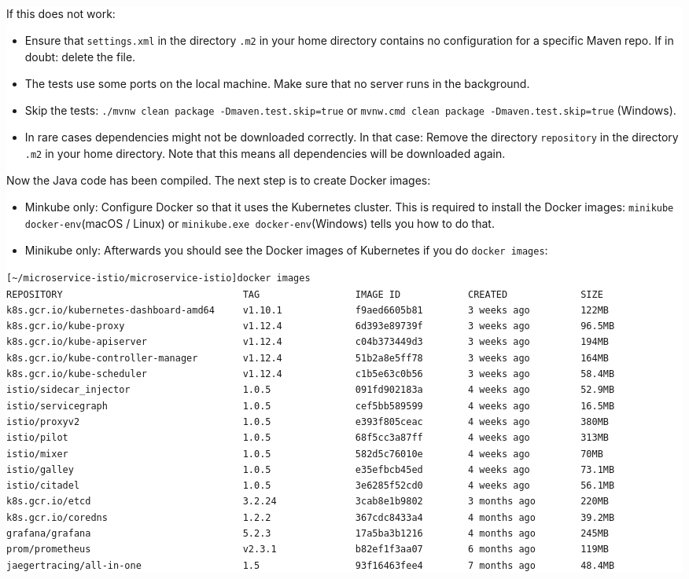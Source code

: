 If this does not work:

* Ensure that `settings.xml` in the directory `.m2` in your home
  directory contains no configuration for a specific Maven repo. If in
  doubt: delete the file.

* The tests use some ports on the local machine. Make sure that no
  server runs in the background.

* Skip the tests: `./mvnw clean package -Dmaven.test.skip=true` or
  `mvnw.cmd clean package -Dmaven.test.skip=true` (Windows).

* In rare cases dependencies might not be downloaded correctly. In
  that case: Remove the directory `repository` in the directory `.m2`
  in your home directory. Note that this means all dependencies will
  be downloaded again.

Now the Java code has been compiled. The next step is to create Docker
images:

* Minkube only: Configure Docker so that it uses the Kubernetes cluster. This is
  required to install the
  Docker images: `minikube docker-env`(macOS / Linux) or `minikube.exe docker-env`(Windows) tells you how to do that.

* Minikube only: Afterwards you should see the Docker images of Kubernetes if you do `docker images`:

```
[~/microservice-istio/microservice-istio]docker images
REPOSITORY                                TAG                 IMAGE ID            CREATED             SIZE
k8s.gcr.io/kubernetes-dashboard-amd64     v1.10.1             f9aed6605b81        3 weeks ago         122MB
k8s.gcr.io/kube-proxy                     v1.12.4             6d393e89739f        3 weeks ago         96.5MB
k8s.gcr.io/kube-apiserver                 v1.12.4             c04b373449d3        3 weeks ago         194MB
k8s.gcr.io/kube-controller-manager        v1.12.4             51b2a8e5ff78        3 weeks ago         164MB
k8s.gcr.io/kube-scheduler                 v1.12.4             c1b5e63c0b56        3 weeks ago         58.4MB
istio/sidecar_injector                    1.0.5               091fd902183a        4 weeks ago         52.9MB
istio/servicegraph                        1.0.5               cef5bb589599        4 weeks ago         16.5MB
istio/proxyv2                             1.0.5               e393f805ceac        4 weeks ago         380MB
istio/pilot                               1.0.5               68f5cc3a87ff        4 weeks ago         313MB
istio/mixer                               1.0.5               582d5c76010e        4 weeks ago         70MB
istio/galley                              1.0.5               e35efbcb45ed        4 weeks ago         73.1MB
istio/citadel                             1.0.5               3e6285f52cd0        4 weeks ago         56.1MB
k8s.gcr.io/etcd                           3.2.24              3cab8e1b9802        3 months ago        220MB
k8s.gcr.io/coredns                        1.2.2               367cdc8433a4        4 months ago        39.2MB
grafana/grafana                           5.2.3               17a5ba3b1216        4 months ago        245MB
prom/prometheus                           v2.3.1              b82ef1f3aa07        6 months ago        119MB
jaegertracing/all-in-one                  1.5                 93f16463fee4        7 months ago        48.4MB
```